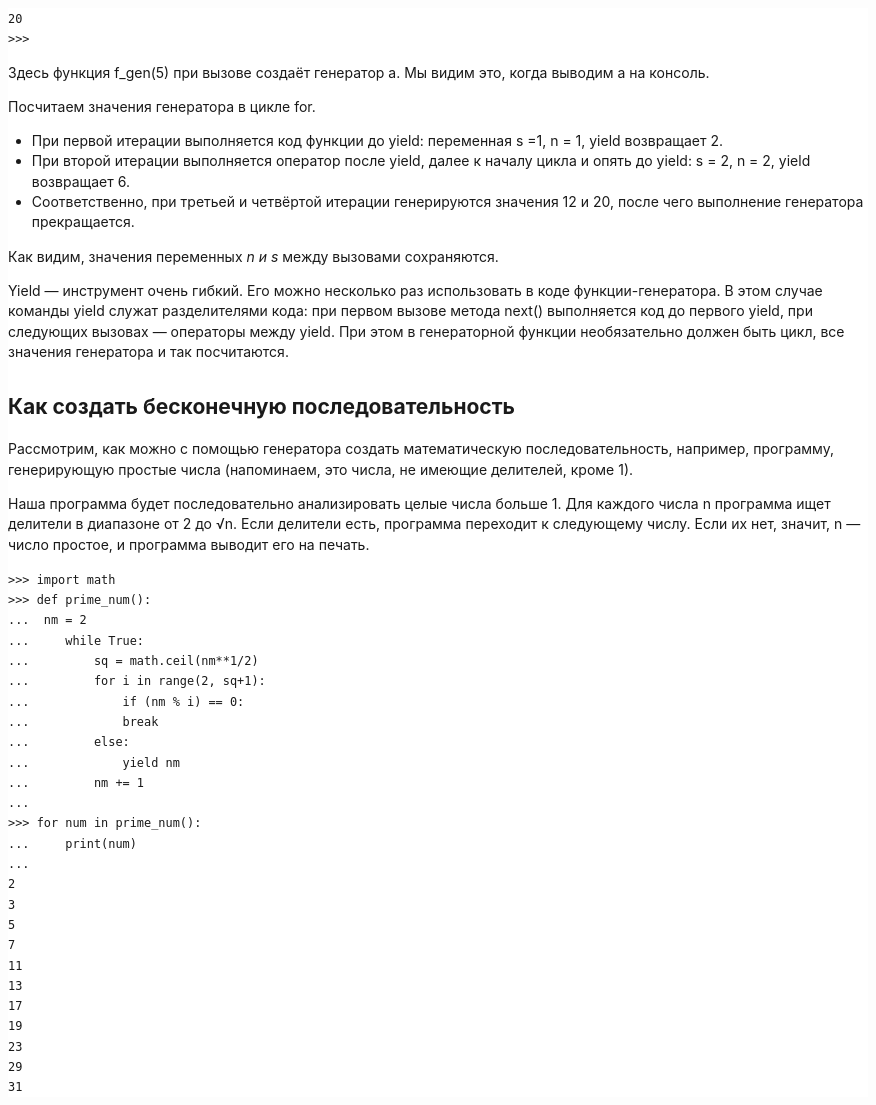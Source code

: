 ```
20
>>>
```

Здесь функция f_gen(5) при вызове создаёт генератор a. Мы видим это, когда выводим a на консоль.

Посчитаем значения генератора в цикле for.

- При первой итерации выполняется код функции до yield: переменная s =1, n = 1, yield возвращает 2.
- При второй итерации выполняется оператор после yield, далее к началу цикла и опять до yield: s = 2, n = 2, yield возвращает 6.
- Соответственно, при третьей и четвёртой итерации генерируются значения 12 и 20, после чего выполнение генератора прекращается.

Как видим, значения переменных _n и s_ между вызовами сохраняются.

Yield — инструмент очень гибкий. Его можно несколько раз использовать в коде функции-генератора. В этом случае команды yield служат разделителями кода: при первом вызове метода next() выполняется код до первого yield, при следующих вызовах — операторы между yield. При этом в генераторной функции необязательно должен быть цикл, все значения генератора и так посчитаются.

## Как создать бесконечную последовательность

Рассмотрим, как можно с помощью генератора создать математическую последовательность, например, программу, генерирующую простые числа (напоминаем, это числа, не имеющие делителей, кроме 1).

Наша программа будет последовательно анализировать целые числа больше 1. Для каждого числа n программа ищет делители в диапазоне от 2 до √n. Если делители есть, программа переходит к следующему числу. Если их нет, значит, n — число простое, и программа выводит его на печать.

```
>>> import math
>>> def prime_num():
...	 nm = 2
... 	while True:
...     	sq = math.ceil(nm**1/2)
...     	for i in range(2, sq+1):
...         	if (nm % i) == 0:
...            	break
...     	else:
...         	yield nm
...     	nm += 1
...
>>> for num in prime_num():
... 	print(num)
...
2
3
5
7
11
13
17
19
23
29
31
```
